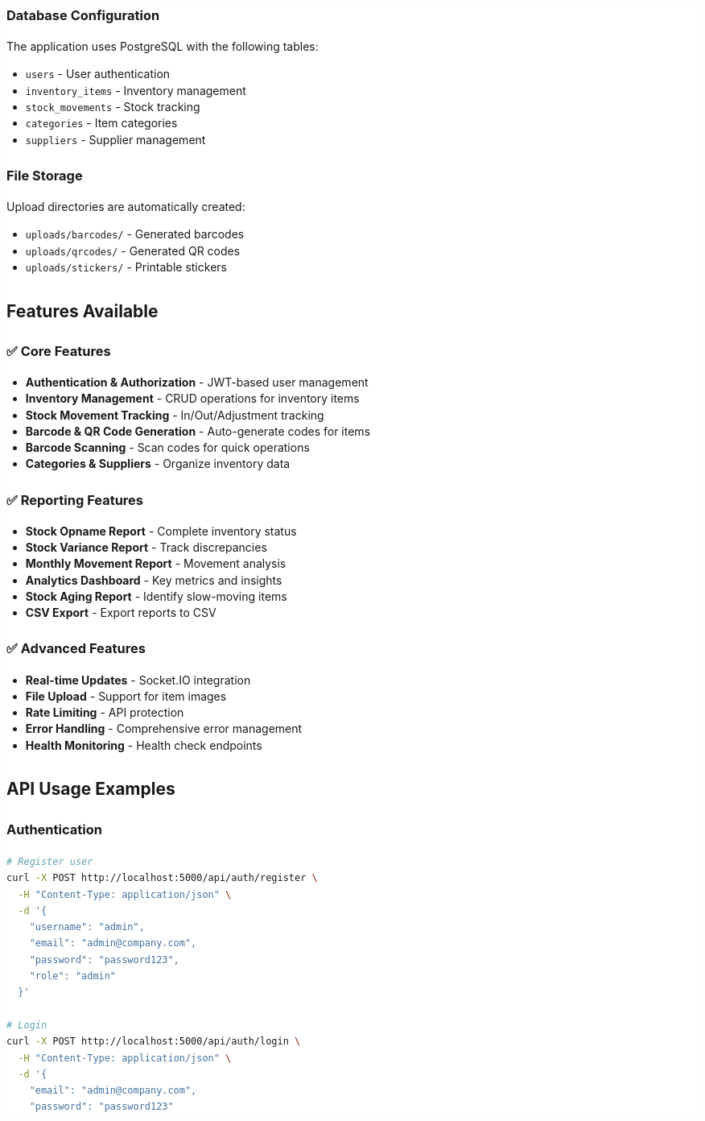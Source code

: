 ### Database Configuration

The application uses PostgreSQL with the following tables:
- `users` - User authentication
- `inventory_items` - Inventory management
- `stock_movements` - Stock tracking
- `categories` - Item categories
- `suppliers` - Supplier management

### File Storage

Upload directories are automatically created:
- `uploads/barcodes/` - Generated barcodes
- `uploads/qrcodes/` - Generated QR codes
- `uploads/stickers/` - Printable stickers

## Features Available

### ✅ Core Features
- **Authentication & Authorization** - JWT-based user management
- **Inventory Management** - CRUD operations for inventory items
- **Stock Movement Tracking** - In/Out/Adjustment tracking
- **Barcode & QR Code Generation** - Auto-generate codes for items
- **Barcode Scanning** - Scan codes for quick operations
- **Categories & Suppliers** - Organize inventory data

### ✅ Reporting Features
- **Stock Opname Report** - Complete inventory status
- **Stock Variance Report** - Track discrepancies
- **Monthly Movement Report** - Movement analysis
- **Analytics Dashboard** - Key metrics and insights
- **Stock Aging Report** - Identify slow-moving items
- **CSV Export** - Export reports to CSV

### ✅ Advanced Features
- **Real-time Updates** - Socket.IO integration
- **File Upload** - Support for item images
- **Rate Limiting** - API protection
- **Error Handling** - Comprehensive error management
- **Health Monitoring** - Health check endpoints

## API Usage Examples

### Authentication
```bash
# Register user
curl -X POST http://localhost:5000/api/auth/register \
  -H "Content-Type: application/json" \
  -d '{
    "username": "admin",
    "email": "admin@company.com",
    "password": "password123",
    "role": "admin"
  }'

# Login
curl -X POST http://localhost:5000/api/auth/login \
  -H "Content-Type: application/json" \
  -d '{
    "email": "admin@company.com",
    "password": "password123"
```